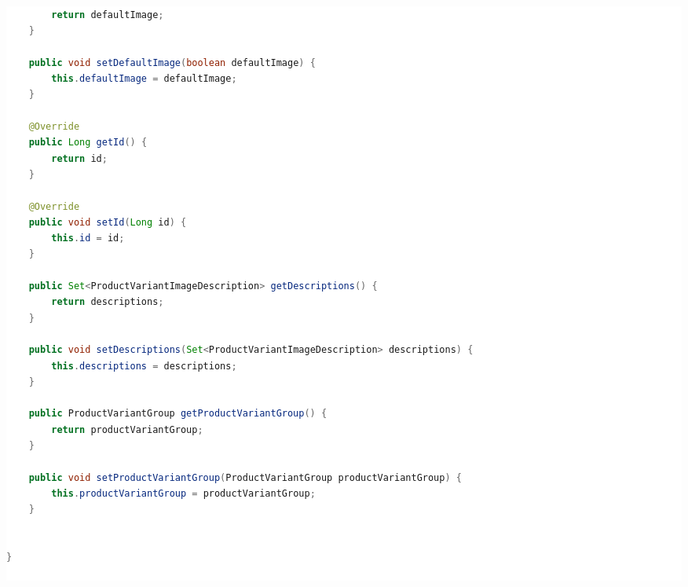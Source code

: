 ```java
		return defaultImage;
	}

	public void setDefaultImage(boolean defaultImage) {
		this.defaultImage = defaultImage;
	}

	@Override
	public Long getId() {
		return id;
	}

	@Override
	public void setId(Long id) {
		this.id = id;
	}

	public Set<ProductVariantImageDescription> getDescriptions() {
		return descriptions;
	}

	public void setDescriptions(Set<ProductVariantImageDescription> descriptions) {
		this.descriptions = descriptions;
	}

	public ProductVariantGroup getProductVariantGroup() {
		return productVariantGroup;
	}

	public void setProductVariantGroup(ProductVariantGroup productVariantGroup) {
		this.productVariantGroup = productVariantGroup;
	}


}



```
